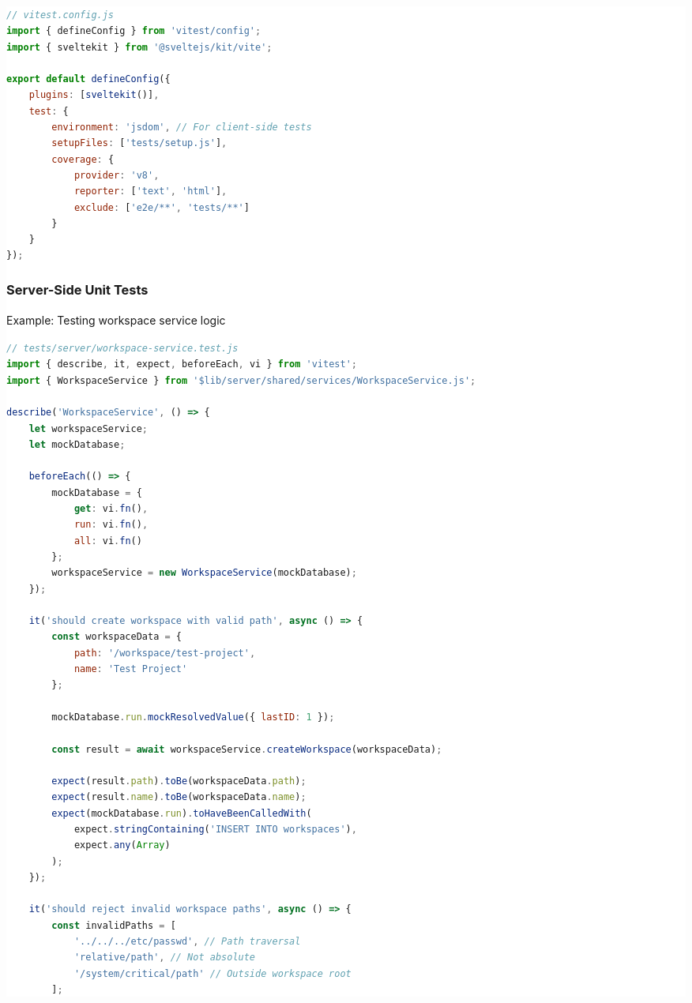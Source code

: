 ```javascript
// vitest.config.js
import { defineConfig } from 'vitest/config';
import { sveltekit } from '@sveltejs/kit/vite';

export default defineConfig({
	plugins: [sveltekit()],
	test: {
		environment: 'jsdom', // For client-side tests
		setupFiles: ['tests/setup.js'],
		coverage: {
			provider: 'v8',
			reporter: ['text', 'html'],
			exclude: ['e2e/**', 'tests/**']
		}
	}
});
```

### Server-Side Unit Tests

Example: Testing workspace service logic

```javascript
// tests/server/workspace-service.test.js
import { describe, it, expect, beforeEach, vi } from 'vitest';
import { WorkspaceService } from '$lib/server/shared/services/WorkspaceService.js';

describe('WorkspaceService', () => {
	let workspaceService;
	let mockDatabase;

	beforeEach(() => {
		mockDatabase = {
			get: vi.fn(),
			run: vi.fn(),
			all: vi.fn()
		};
		workspaceService = new WorkspaceService(mockDatabase);
	});

	it('should create workspace with valid path', async () => {
		const workspaceData = {
			path: '/workspace/test-project',
			name: 'Test Project'
		};

		mockDatabase.run.mockResolvedValue({ lastID: 1 });

		const result = await workspaceService.createWorkspace(workspaceData);

		expect(result.path).toBe(workspaceData.path);
		expect(result.name).toBe(workspaceData.name);
		expect(mockDatabase.run).toHaveBeenCalledWith(
			expect.stringContaining('INSERT INTO workspaces'),
			expect.any(Array)
		);
	});

	it('should reject invalid workspace paths', async () => {
		const invalidPaths = [
			'../../../etc/passwd', // Path traversal
			'relative/path', // Not absolute
			'/system/critical/path' // Outside workspace root
		];
```